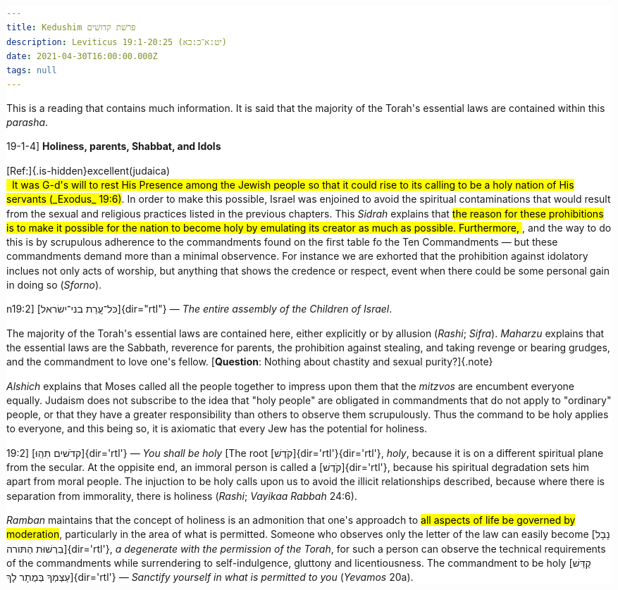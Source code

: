 ```yaml
---
title: Kedushim פרשׁת קדושׁים
description: Leviticus 19:1-20:25 (יט:א־כ:כא)
date: 2021-04-30T16:00:00.000Z
tags: null
---
```


This is a reading that contains much information. It is said that the majority of the Torah's essential laws are contained within this _parasha_.

19-1-4] **Holiness, parents, Shabbat, and Idols**

<div class="popup is-pulled-left" onclick="document.getElementById('popID1').classList.toggle('show')"><i class="fa fa-file" aria-hidden="true"></i>
  <span class="popuptext" id="popID1">[Ref:]{.is-hidden}excellent(judaica)</span>
</div>
<mark>&nbsp; It was G-d's will to rest His Presence among the Jewish people so that it could rise to its calling to be a holy nation of His servants (_Exodus_ 19:6)</mark>. In order to make this possible, Israel was enjoined to avoid the spiritual contaminations that would result from the sexual and religious practices listed in the previous chapters. This <em>Sidrah</em> explains that <mark>the reason for these prohibitions is to make it possible for the nation to become holy by emulating its creator as much as possible. Furthermore, </mark>, and the way to do this is by scrupulous adherence to the commandments found on the first table fo the Ten Commandments &mdash; but these commandments demand more than a minimal observence. For instance we are exhorted that the prohibition against idolatory inclues not only acts of worship, but anything that shows the credence or respect, event when there could be some personal gain in doing so (<em>Sforno</em>).

n19:2] [כּל־עְָרַת בני־ישׂראל]{dir="rtl"} &mdash; _The entire assembly of the Children of Israel_.

The majority of the Torah's essential laws are contained here, either explicitly or by allusion (_Rashi_; _Sifra_). _Maharzu_ explains that the essential laws are the Sabbath, reverence for parents, the prohibition against stealing, and taking revenge or bearing grudges, and the commandment to love one's fellow. [**Question**: Nothing about chastity and sexual purity?]{.note}

_Alshich_ explains that Moses called all the people together to impress upon them that the _mitzvos_ are encumbent everyone equally. Judaism does not subscribe to the idea that "holy people" are obligated in commandments that do not apply to "ordinary" people, or that they have a greater responsibility than others to observe them scrupulously. Thus the command to be holy applies to everyone, and this being so, it is axiomatic that every Jew has the potential for holiness.

19:2] [קדֹשׁים תִהְִוּ]{dir='rtl'} &mdash; _You shall be holy_
[The root [קֹדֶשׁ]{dir='rtl'}{dir='rtl'}, _holy_, because it is on a different spiritual plane from the secular. At the oppisite end, an immoral person is called a [קֹדֶשׁ]{dir='rtl'}, because his spiritual degradation sets him apart from moral people. The injuction to be holy calls upon us to avoid the illicit relationships described, because where there is separation from immorality, there is holiness (_Rashi_; _Vayikaa Rabbah_ 24:6).

_Ramban_ maintains that the concept of holiness is an admonition that one's approadch to <mark>all aspects of life be governed by moderation</mark>, particularly in the area of what is permitted. Someone who observes only the letter of the law can easily become [נָבָל בִרְשׁוּת הַתּורה]{dir='rtl'}, _a degenerate with the permission of the Torah_, for such a person can observe the technical requirements of the commandments while surrendering to self-indulgence, gluttony and licentiousness. The commandment to be holy [קַדַּשׁ עַצְמְךָ בְּמֻתָר לָךְ]{dir='rtl'} &mdash; _Sanctify yourself in what is permitted to you_ (_Yevamos_ 20a).
